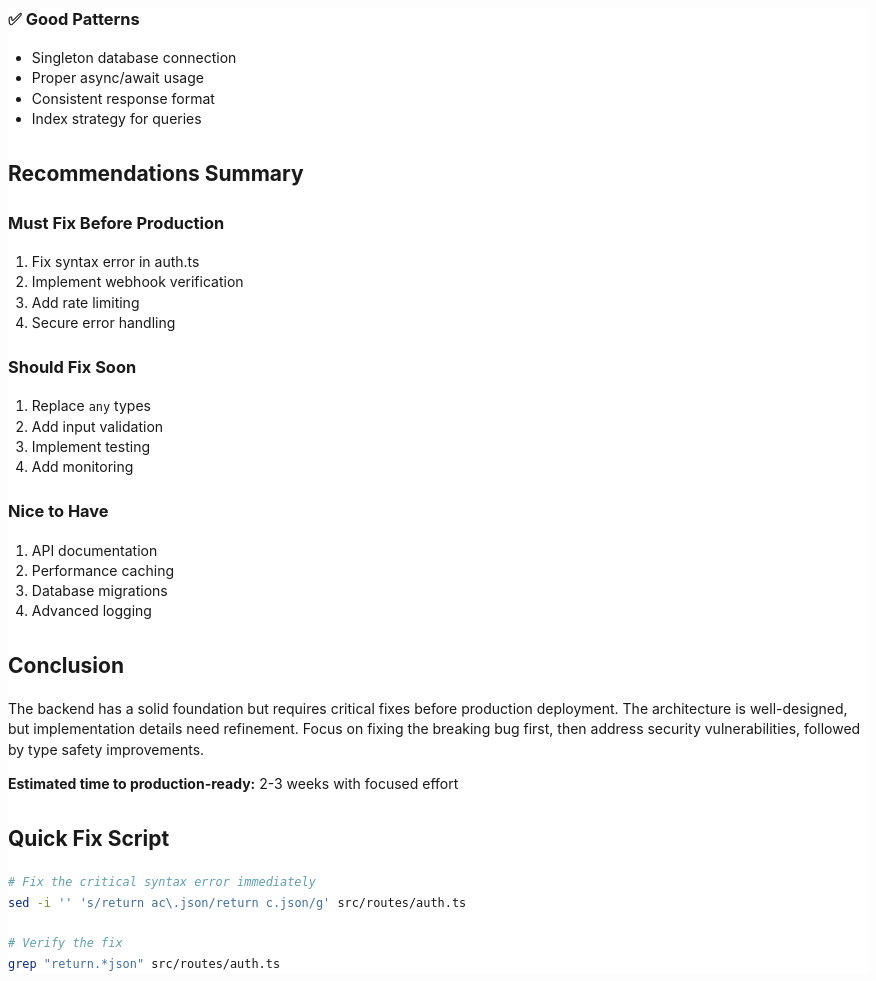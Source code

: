 ### ✅ Good Patterns
- Singleton database connection
- Proper async/await usage
- Consistent response format
- Index strategy for queries

## Recommendations Summary

### Must Fix Before Production
1. Fix syntax error in auth.ts
2. Implement webhook verification
3. Add rate limiting
4. Secure error handling

### Should Fix Soon
1. Replace `any` types
2. Add input validation
3. Implement testing
4. Add monitoring

### Nice to Have
1. API documentation
2. Performance caching
3. Database migrations
4. Advanced logging

## Conclusion

The backend has a solid foundation but requires critical fixes before production deployment. The architecture is well-designed, but implementation details need refinement. Focus on fixing the breaking bug first, then address security vulnerabilities, followed by type safety improvements.

**Estimated time to production-ready:** 2-3 weeks with focused effort

## Quick Fix Script

```bash
# Fix the critical syntax error immediately
sed -i '' 's/return ac\.json/return c.json/g' src/routes/auth.ts

# Verify the fix
grep "return.*json" src/routes/auth.ts
```